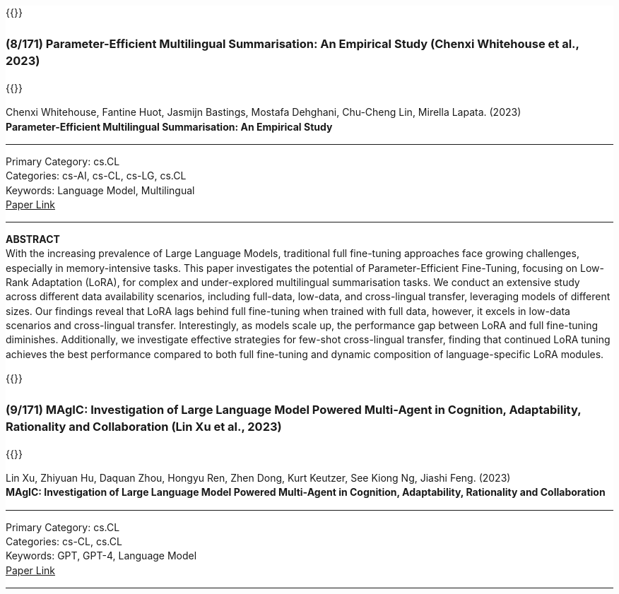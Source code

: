 
{{</citation>}}


### (8/171) Parameter-Efficient Multilingual Summarisation: An Empirical Study (Chenxi Whitehouse et al., 2023)

{{<citation>}}

Chenxi Whitehouse, Fantine Huot, Jasmijn Bastings, Mostafa Dehghani, Chu-Cheng Lin, Mirella Lapata. (2023)  
**Parameter-Efficient Multilingual Summarisation: An Empirical Study**  

---
Primary Category: cs.CL  
Categories: cs-AI, cs-CL, cs-LG, cs.CL  
Keywords: Language Model, Multilingual  
[Paper Link](http://arxiv.org/abs/2311.08572v1)  

---


**ABSTRACT**  
With the increasing prevalence of Large Language Models, traditional full fine-tuning approaches face growing challenges, especially in memory-intensive tasks. This paper investigates the potential of Parameter-Efficient Fine-Tuning, focusing on Low-Rank Adaptation (LoRA), for complex and under-explored multilingual summarisation tasks. We conduct an extensive study across different data availability scenarios, including full-data, low-data, and cross-lingual transfer, leveraging models of different sizes. Our findings reveal that LoRA lags behind full fine-tuning when trained with full data, however, it excels in low-data scenarios and cross-lingual transfer. Interestingly, as models scale up, the performance gap between LoRA and full fine-tuning diminishes. Additionally, we investigate effective strategies for few-shot cross-lingual transfer, finding that continued LoRA tuning achieves the best performance compared to both full fine-tuning and dynamic composition of language-specific LoRA modules.

{{</citation>}}


### (9/171) MAgIC: Investigation of Large Language Model Powered Multi-Agent in Cognition, Adaptability, Rationality and Collaboration (Lin Xu et al., 2023)

{{<citation>}}

Lin Xu, Zhiyuan Hu, Daquan Zhou, Hongyu Ren, Zhen Dong, Kurt Keutzer, See Kiong Ng, Jiashi Feng. (2023)  
**MAgIC: Investigation of Large Language Model Powered Multi-Agent in Cognition, Adaptability, Rationality and Collaboration**  

---
Primary Category: cs.CL  
Categories: cs-CL, cs.CL  
Keywords: GPT, GPT-4, Language Model  
[Paper Link](http://arxiv.org/abs/2311.08562v2)  

---
